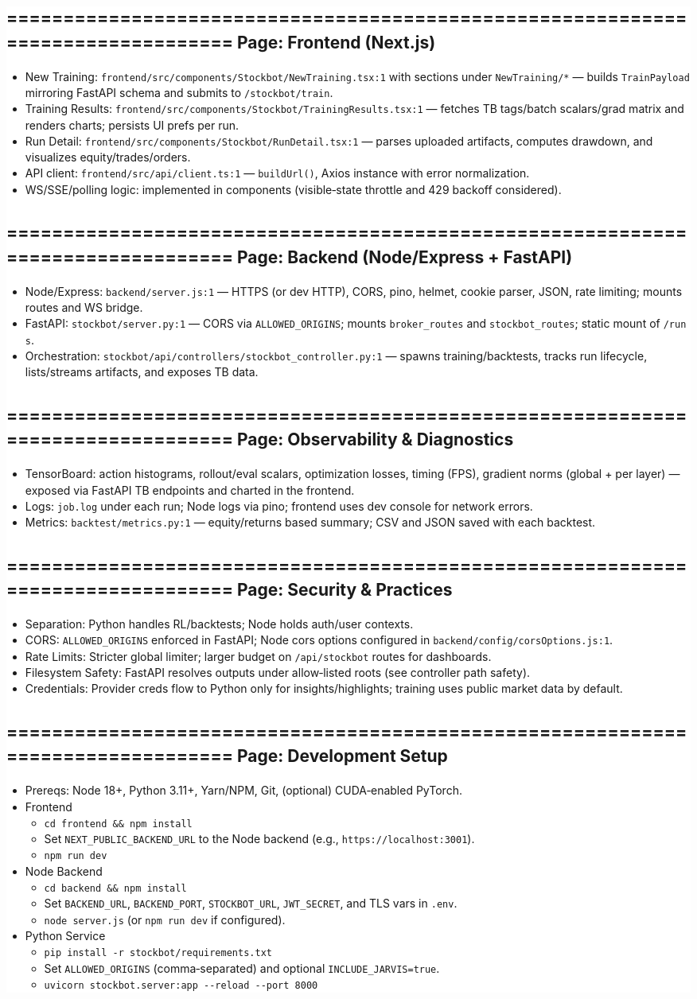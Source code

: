 ================================================================================
Page: Frontend (Next.js)
--------------------------------------------------------------------------------
- New Training: `frontend/src/components/Stockbot/NewTraining.tsx:1` with sections under `NewTraining/*` — builds `TrainPayload` mirroring FastAPI schema and submits to `/stockbot/train`.
- Training Results: `frontend/src/components/Stockbot/TrainingResults.tsx:1` — fetches TB tags/batch scalars/grad matrix and renders charts; persists UI prefs per run.
- Run Detail: `frontend/src/components/Stockbot/RunDetail.tsx:1` — parses uploaded artifacts, computes drawdown, and visualizes equity/trades/orders.
- API client: `frontend/src/api/client.ts:1` — `buildUrl()`, Axios instance with error normalization.
- WS/SSE/polling logic: implemented in components (visible‑state throttle and 429 backoff considered).

================================================================================
Page: Backend (Node/Express + FastAPI)
--------------------------------------------------------------------------------
- Node/Express: `backend/server.js:1` — HTTPS (or dev HTTP), CORS, pino, helmet, cookie parser, JSON, rate limiting; mounts routes and WS bridge.
- FastAPI: `stockbot/server.py:1` — CORS via `ALLOWED_ORIGINS`; mounts `broker_routes` and `stockbot_routes`; static mount of `/runs`.
- Orchestration: `stockbot/api/controllers/stockbot_controller.py:1` — spawns training/backtests, tracks run lifecycle, lists/streams artifacts, and exposes TB data.

================================================================================
Page: Observability & Diagnostics
--------------------------------------------------------------------------------
- TensorBoard: action histograms, rollout/eval scalars, optimization losses, timing (FPS), gradient norms (global + per layer) — exposed via FastAPI TB endpoints and charted in the frontend.
- Logs: `job.log` under each run; Node logs via pino; frontend uses dev console for network errors.
- Metrics: `backtest/metrics.py:1` — equity/returns based summary; CSV and JSON saved with each backtest.

================================================================================
Page: Security & Practices
--------------------------------------------------------------------------------
- Separation: Python handles RL/backtests; Node holds auth/user contexts.
- CORS: `ALLOWED_ORIGINS` enforced in FastAPI; Node cors options configured in `backend/config/corsOptions.js:1`.
- Rate Limits: Stricter global limiter; larger budget on `/api/stockbot` routes for dashboards.
- Filesystem Safety: FastAPI resolves outputs under allow‑listed roots (see controller path safety).
- Credentials: Provider creds flow to Python only for insights/highlights; training uses public market data by default.

================================================================================
Page: Development Setup
--------------------------------------------------------------------------------
- Prereqs: Node 18+, Python 3.11+, Yarn/NPM, Git, (optional) CUDA‑enabled PyTorch.
- Frontend
  - `cd frontend && npm install`
  - Set `NEXT_PUBLIC_BACKEND_URL` to the Node backend (e.g., `https://localhost:3001`).
  - `npm run dev`
- Node Backend
  - `cd backend && npm install`
  - Set `BACKEND_URL`, `BACKEND_PORT`, `STOCKBOT_URL`, `JWT_SECRET`, and TLS vars in `.env`.
  - `node server.js` (or `npm run dev` if configured).
- Python Service
  - `pip install -r stockbot/requirements.txt`
  - Set `ALLOWED_ORIGINS` (comma‑separated) and optional `INCLUDE_JARVIS=true`.
  - `uvicorn stockbot.server:app --reload --port 8000`
